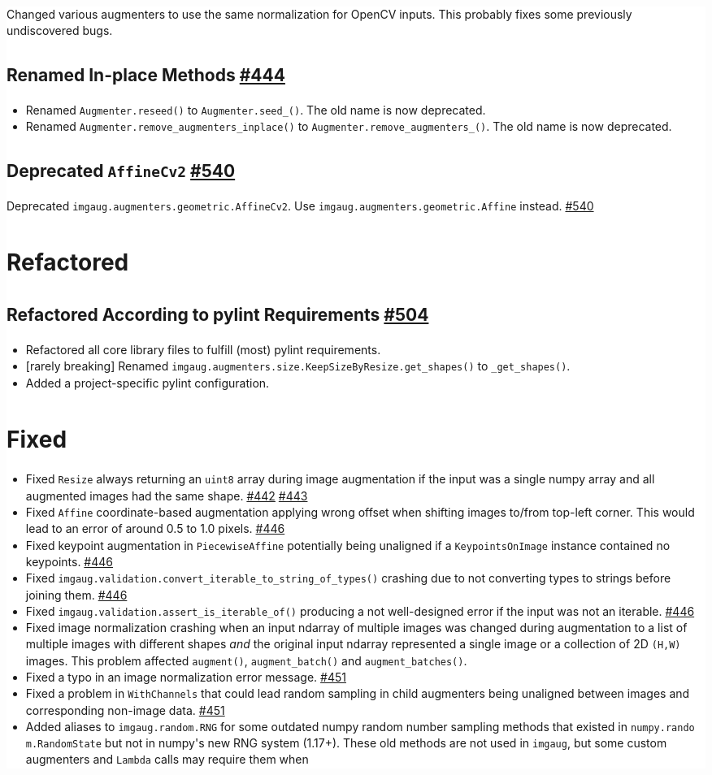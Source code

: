 Changed various augmenters to use the same normalization for OpenCV
inputs. This probably fixes some previously undiscovered bugs.


## Renamed In-place Methods [#444](https://github.com/aleju/imgaug/pull/444)

* Renamed `Augmenter.reseed()` to `Augmenter.seed_()`. The old name is
  now deprecated.
* Renamed `Augmenter.remove_augmenters_inplace()` to
  `Augmenter.remove_augmenters_()`. The old name is now deprecated.


## Deprecated `AffineCv2` [#540](https://github.com/aleju/imgaug/pull/540)

Deprecated `imgaug.augmenters.geometric.AffineCv2`.
Use `imgaug.augmenters.geometric.Affine` instead. [#540](https://github.com/aleju/imgaug/pull/540)


# Refactored

## Refactored According to pylint Requirements [#504](https://github.com/aleju/imgaug/pull/504)

* Refactored all core library files to fulfill (most) pylint requirements.
* [rarely breaking] Renamed
  `imgaug.augmenters.size.KeepSizeByResize.get_shapes()` to `_get_shapes()`.
* Added a project-specific pylint configuration.


# Fixed

* Fixed `Resize` always returning an `uint8` array during image augmentation
  if the input was a single numpy array and all augmented images had the
  same shape. [#442](https://github.com/aleju/imgaug/pull/442) [#443](https://github.com/aleju/imgaug/pull/443)
* Fixed `Affine` coordinate-based augmentation applying wrong offset
  when shifting images to/from top-left corner. This would lead to an error
  of around 0.5 to 1.0 pixels. [#446](https://github.com/aleju/imgaug/pull/446)
* Fixed keypoint augmentation in `PiecewiseAffine` potentially being
  unaligned if a `KeypointsOnImage` instance contained no keypoints. [#446](https://github.com/aleju/imgaug/pull/446)
* Fixed `imgaug.validation.convert_iterable_to_string_of_types()` crashing due
  to not converting types to strings before joining them. [#446](https://github.com/aleju/imgaug/pull/446)
* Fixed `imgaug.validation.assert_is_iterable_of()` producing a not
  well-designed error if the input was not an iterable. [#446](https://github.com/aleju/imgaug/pull/446)
* Fixed image normalization crashing when an input ndarray of multiple images
  was changed during augmentation to a list of multiple images with different
  shapes *and* the original input ndarray represented a single image or
  a collection of 2D `(H,W)` images. This problem affected `augment()`,
  `augment_batch()` and `augment_batches()`.
* Fixed a typo in an image normalization error message. [#451](https://github.com/aleju/imgaug/pull/451)
* Fixed a problem in `WithChannels` that could lead random sampling in child
  augmenters being unaligned between images and corresponding non-image
  data. [#451](https://github.com/aleju/imgaug/pull/451)
* Added aliases to `imgaug.random.RNG` for some outdated numpy random number
  sampling methods that existed in `numpy.random.RandomState` but not in
  numpy's new RNG system (1.17+). These old methods are not used in `imgaug`,
  but some custom augmenters and `Lambda` calls may require them when